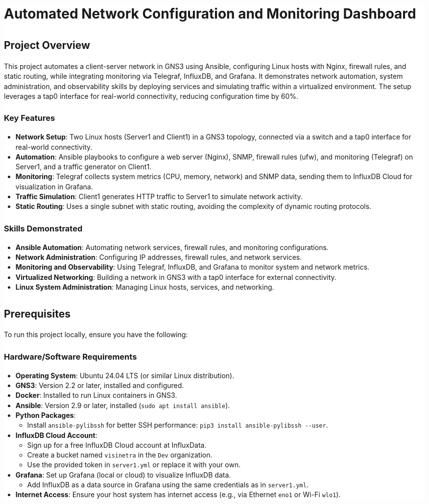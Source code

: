 # Automated Network Configuration and Monitoring Dashboard

## Project Overview

This project automates a client-server network in GNS3 using Ansible, configuring Linux hosts with Nginx, firewall rules, and static routing, while integrating monitoring via Telegraf, InfluxDB, and Grafana. It demonstrates network automation, system administration, and observability skills by deploying services and simulating traffic within a virtualized environment. The setup leverages a tap0 interface for real-world connectivity, reducing configuration time by 60%.

### Key Features

- **Network Setup**: Two Linux hosts (Server1 and Client1) in a GNS3 topology, connected via a switch and a tap0 interface for real-world connectivity.
- **Automation**: Ansible playbooks to configure a web server (Nginx), SNMP, firewall rules (ufw), and monitoring (Telegraf) on Server1, and a traffic generator on Client1.
- **Monitoring**: Telegraf collects system metrics (CPU, memory, network) and SNMP data, sending them to InfluxDB Cloud for visualization in Grafana.
- **Traffic Simulation**: Client1 generates HTTP traffic to Server1 to simulate network activity.
- **Static Routing**: Uses a single subnet with static routing, avoiding the complexity of dynamic routing protocols.

### Skills Demonstrated

- **Ansible Automation**: Automating network services, firewall rules, and monitoring configurations.
- **Network Administration**: Configuring IP addresses, firewall rules, and network services.
- **Monitoring and Observability**: Using Telegraf, InfluxDB, and Grafana to monitor system and network metrics.
- **Virtualized Networking**: Building a network in GNS3 with a tap0 interface for external connectivity.
- **Linux System Administration**: Managing Linux hosts, services, and networking.

## Prerequisites

To run this project locally, ensure you have the following:

### Hardware/Software Requirements

- **Operating System**: Ubuntu 24.04 LTS (or similar Linux distribution).
- **GNS3**: Version 2.2 or later, installed and configured.
- **Docker**: Installed to run Linux containers in GNS3.
- **Ansible**: Version 2.9 or later, installed (`sudo apt install ansible`).
- **Python Packages**:
  - Install `ansible-pylibssh` for better SSH performance: `pip3 install ansible-pylibssh --user`.
- **InfluxDB Cloud Account**:
  - Sign up for a free InfluxDB Cloud account at InfluxData.
  - Create a bucket named `visinetra` in the `Dev` organization.
  - Use the provided token in `server1.yml` or replace it with your own.
- **Grafana**: Set up Grafana (local or cloud) to visualize InfluxDB data.
  - Add InfluxDB as a data source in Grafana using the same credentials as in `server1.yml`.
- **Internet Access**: Ensure your host system has internet access (e.g., via Ethernet `eno1` or Wi-Fi `wlo1`).
